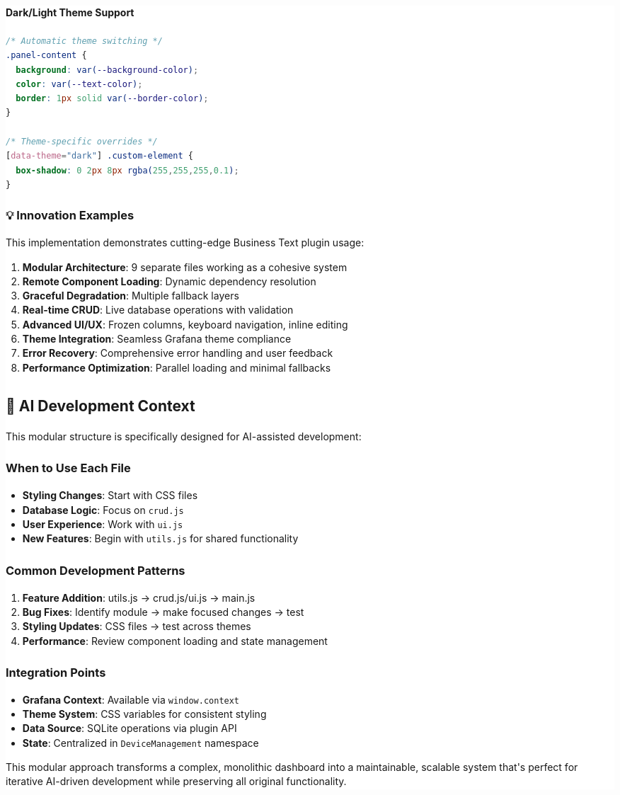 #### **Dark/Light Theme Support**
```css
/* Automatic theme switching */
.panel-content {
  background: var(--background-color);
  color: var(--text-color);
  border: 1px solid var(--border-color);
}

/* Theme-specific overrides */
[data-theme="dark"] .custom-element {
  box-shadow: 0 2px 8px rgba(255,255,255,0.1);
}
```

### **💡 Innovation Examples**

This implementation demonstrates cutting-edge Business Text plugin usage:

1. **Modular Architecture**: 9 separate files working as a cohesive system
2. **Remote Component Loading**: Dynamic dependency resolution
3. **Graceful Degradation**: Multiple fallback layers
4. **Real-time CRUD**: Live database operations with validation
5. **Advanced UI/UX**: Frozen columns, keyboard navigation, inline editing
6. **Theme Integration**: Seamless Grafana theme compliance
7. **Error Recovery**: Comprehensive error handling and user feedback
8. **Performance Optimization**: Parallel loading and minimal fallbacks

## 🎯 AI Development Context

This modular structure is specifically designed for AI-assisted development:

### **When to Use Each File**
- **Styling Changes**: Start with CSS files
- **Database Logic**: Focus on `crud.js`
- **User Experience**: Work with `ui.js`
- **New Features**: Begin with `utils.js` for shared functionality

### **Common Development Patterns**
1. **Feature Addition**: utils.js → crud.js/ui.js → main.js
2. **Bug Fixes**: Identify module → make focused changes → test
3. **Styling Updates**: CSS files → test across themes
4. **Performance**: Review component loading and state management

### **Integration Points**
- **Grafana Context**: Available via `window.context`
- **Theme System**: CSS variables for consistent styling
- **Data Source**: SQLite operations via plugin API
- **State**: Centralized in `DeviceManagement` namespace

This modular approach transforms a complex, monolithic dashboard into a maintainable, scalable system that's perfect for iterative AI-driven development while preserving all original functionality.